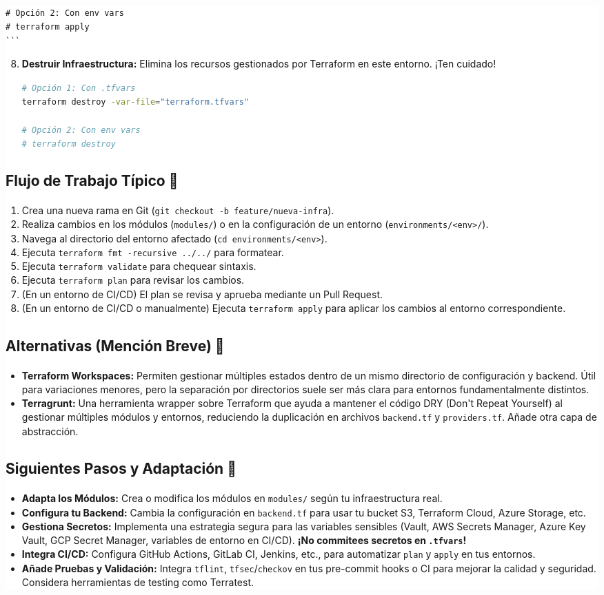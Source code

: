     # Opción 2: Con env vars
    # terraform apply
    ```
8.  **Destruir Infraestructura:** Elimina los recursos gestionados por Terraform en este entorno. ¡Ten cuidado!
    ```bash
    # Opción 1: Con .tfvars
    terraform destroy -var-file="terraform.tfvars"

    # Opción 2: Con env vars
    # terraform destroy
    ```

## Flujo de Trabajo Típico 🔄

1.  Crea una nueva rama en Git (`git checkout -b feature/nueva-infra`).
2.  Realiza cambios en los módulos (`modules/`) o en la configuración de un entorno (`environments/<env>/`).
3.  Navega al directorio del entorno afectado (`cd environments/<env>`).
4.  Ejecuta `terraform fmt -recursive ../../` para formatear.
5.  Ejecuta `terraform validate` para chequear sintaxis.
6.  Ejecuta `terraform plan` para revisar los cambios.
7.  (En un entorno de CI/CD) El plan se revisa y aprueba mediante un Pull Request.
8.  (En un entorno de CI/CD o manualmente) Ejecuta `terraform apply` para aplicar los cambios al entorno correspondiente.

## Alternativas (Mención Breve) 🤔

* **Terraform Workspaces:** Permiten gestionar múltiples estados dentro de un mismo directorio de configuración y backend. Útil para variaciones menores, pero la separación por directorios suele ser más clara para entornos fundamentalmente distintos.
* **Terragrunt:** Una herramienta wrapper sobre Terraform que ayuda a mantener el código DRY (Don't Repeat Yourself) al gestionar múltiples módulos y entornos, reduciendo la duplicación en archivos `backend.tf` y `providers.tf`. Añade otra capa de abstracción.

## Siguientes Pasos y Adaptación 👣

* **Adapta los Módulos:** Crea o modifica los módulos en `modules/` según tu infraestructura real.
* **Configura tu Backend:** Cambia la configuración en `backend.tf` para usar tu bucket S3, Terraform Cloud, Azure Storage, etc.
* **Gestiona Secretos:** Implementa una estrategia segura para las variables sensibles (Vault, AWS Secrets Manager, Azure Key Vault, GCP Secret Manager, variables de entorno en CI/CD). **¡No commitees secretos en `.tfvars`!**
* **Integra CI/CD:** Configura GitHub Actions, GitLab CI, Jenkins, etc., para automatizar `plan` y `apply` en tus entornos.
* **Añade Pruebas y Validación:** Integra `tflint`, `tfsec`/`checkov` en tus pre-commit hooks o CI para mejorar la calidad y seguridad. Considera herramientas de testing como Terratest.

